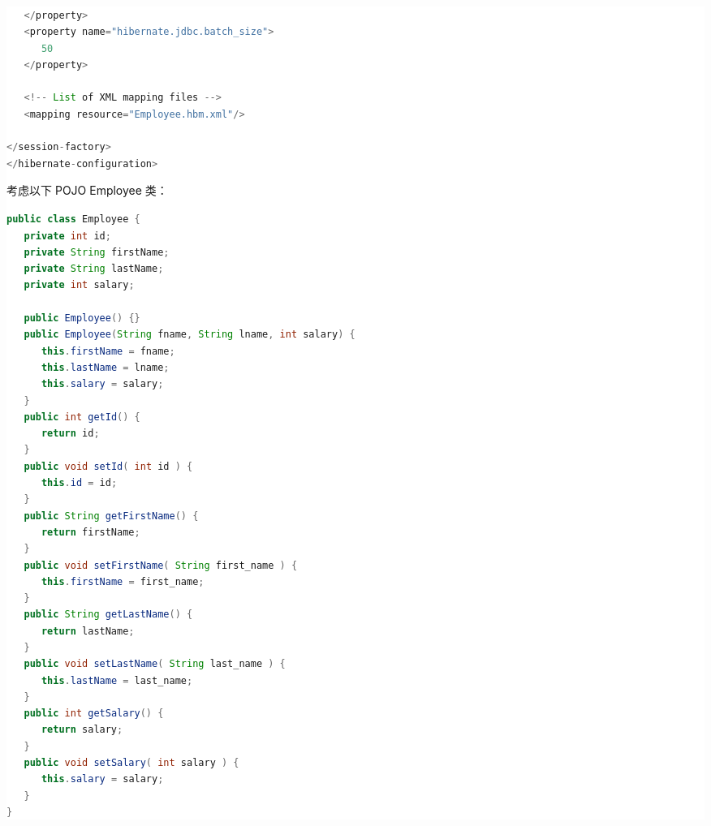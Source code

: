 ```java
   </property>
   <property name="hibernate.jdbc.batch_size">
      50
   </property>

   <!-- List of XML mapping files -->
   <mapping resource="Employee.hbm.xml"/>

</session-factory>
</hibernate-configuration>
```

考虑以下 POJO Employee 类：

```java
public class Employee {
   private int id;
   private String firstName; 
   private String lastName;   
   private int salary;  

   public Employee() {}
   public Employee(String fname, String lname, int salary) {
      this.firstName = fname;
      this.lastName = lname;
      this.salary = salary;
   }
   public int getId() {
      return id;
   }
   public void setId( int id ) {
      this.id = id;
   }
   public String getFirstName() {
      return firstName;
   }
   public void setFirstName( String first_name ) {
      this.firstName = first_name;
   }
   public String getLastName() {
      return lastName;
   }
   public void setLastName( String last_name ) {
      this.lastName = last_name;
   }
   public int getSalary() {
      return salary;
   }
   public void setSalary( int salary ) {
      this.salary = salary;
   }
}
```
